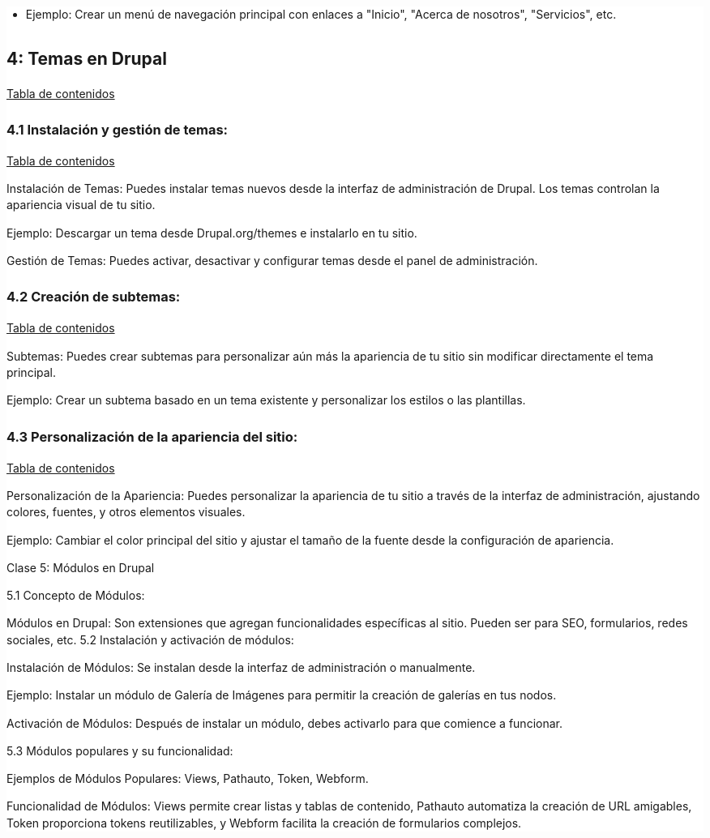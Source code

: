 - Ejemplo: Crear un menú de navegación principal con enlaces a "Inicio", "Acerca de nosotros", "Servicios", etc.

## 4: Temas en Drupal
[Tabla de contenidos](#tabla-de-contenidos)

### 4.1 Instalación y gestión de temas:
[Tabla de contenidos](#tabla-de-contenidos)

Instalación de Temas: Puedes instalar temas nuevos desde la interfaz de administración de Drupal. Los temas controlan la apariencia visual de tu sitio.

Ejemplo: Descargar un tema desde Drupal.org/themes e instalarlo en tu sitio.

Gestión de Temas: Puedes activar, desactivar y configurar temas desde el panel de administración.

### 4.2 Creación de subtemas:
[Tabla de contenidos](#tabla-de-contenidos)

Subtemas: Puedes crear subtemas para personalizar aún más la apariencia de tu sitio sin modificar directamente el tema principal.

Ejemplo: Crear un subtema basado en un tema existente y personalizar los estilos o las plantillas.

### 4.3 Personalización de la apariencia del sitio:
[Tabla de contenidos](#tabla-de-contenidos)

Personalización de la Apariencia: Puedes personalizar la apariencia de tu sitio a través de la interfaz de administración, ajustando colores, fuentes, y otros elementos visuales.

Ejemplo: Cambiar el color principal del sitio y ajustar el tamaño de la fuente desde la configuración de apariencia.

Clase 5: Módulos en Drupal

5.1 Concepto de Módulos:

Módulos en Drupal: Son extensiones que agregan funcionalidades específicas al sitio. Pueden ser para SEO, formularios, redes sociales, etc.
5.2 Instalación y activación de módulos:

Instalación de Módulos: Se instalan desde la interfaz de administración o manualmente.

Ejemplo: Instalar un módulo de Galería de Imágenes para permitir la creación de galerías en tus nodos.

Activación de Módulos: Después de instalar un módulo, debes activarlo para que comience a funcionar.

5.3 Módulos populares y su funcionalidad:

Ejemplos de Módulos Populares: Views, Pathauto, Token, Webform.

Funcionalidad de Módulos: Views permite crear listas y tablas de contenido, Pathauto automatiza la creación de URL amigables, Token proporciona tokens reutilizables, y Webform facilita la creación de formularios complejos.

